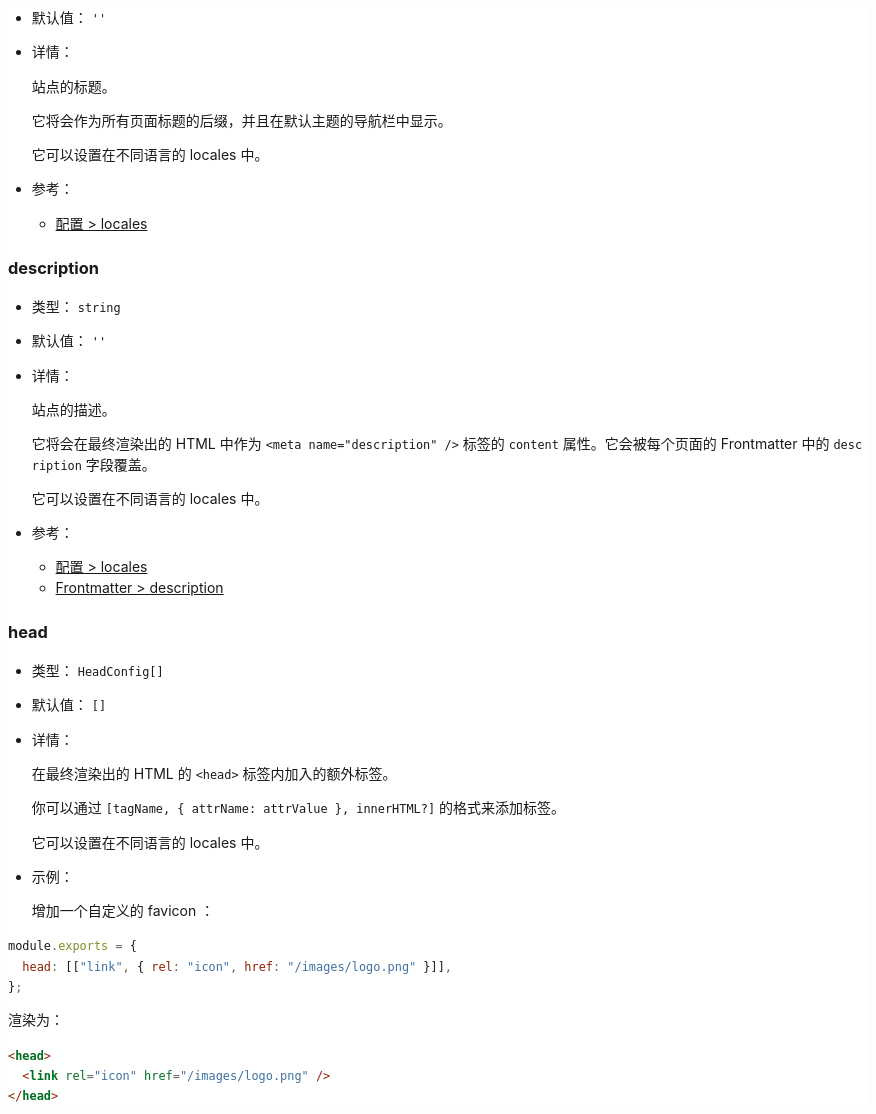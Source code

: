 - 默认值： `''`

- 详情：

  站点的标题。

  它将会作为所有页面标题的后缀，并且在默认主题的导航栏中显示。

  它可以设置在不同语言的 locales 中。

- 参考：
  - [配置 > locales](#locales)

### description

- 类型： `string`

- 默认值： `''`

- 详情：

  站点的描述。

  它将会在最终渲染出的 HTML 中作为 `<meta name="description" />` 标签的 `content` 属性。它会被每个页面的 Frontmatter 中的 `description` 字段覆盖。

  它可以设置在不同语言的 locales 中。

- 参考：
  - [配置 > locales](#locales)
  - [Frontmatter > description](./frontmatter.md#description)

### head

- 类型： `HeadConfig[]`

- 默认值： `[]`

- 详情：

  在最终渲染出的 HTML 的 `<head>` 标签内加入的额外标签。

  你可以通过 `[tagName, { attrName: attrValue }, innerHTML?]` 的格式来添加标签。

  它可以设置在不同语言的 locales 中。

- 示例：

  增加一个自定义的 favicon ：

```js
module.exports = {
  head: [["link", { rel: "icon", href: "/images/logo.png" }]],
};
```

渲染为：

```html
<head>
  <link rel="icon" href="/images/logo.png" />
</head>
```
